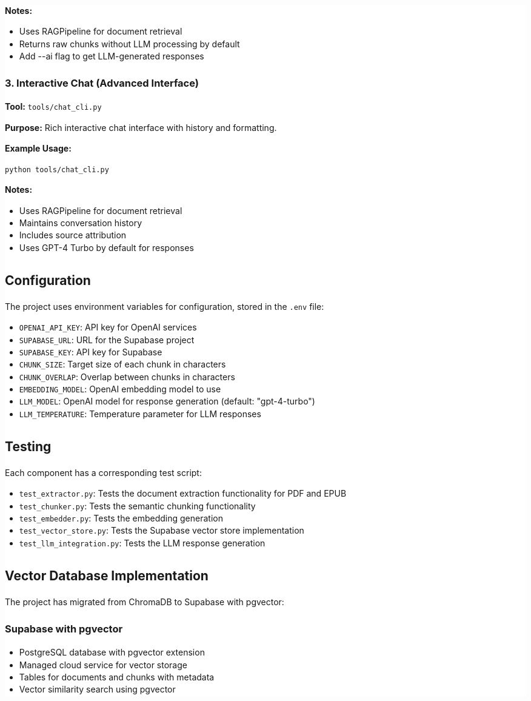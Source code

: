 **Notes:**
- Uses RAGPipeline for document retrieval
- Returns raw chunks without LLM processing by default
- Add --ai flag to get LLM-generated responses

### 3. Interactive Chat (Advanced Interface)

**Tool:** `tools/chat_cli.py`

**Purpose:** Rich interactive chat interface with history and formatting.

**Example Usage:**
```bash
python tools/chat_cli.py
```

**Notes:**
- Uses RAGPipeline for document retrieval
- Maintains conversation history
- Includes source attribution
- Uses GPT-4 Turbo by default for responses

## Configuration

The project uses environment variables for configuration, stored in the `.env` file:

- `OPENAI_API_KEY`: API key for OpenAI services
- `SUPABASE_URL`: URL for the Supabase project
- `SUPABASE_KEY`: API key for Supabase
- `CHUNK_SIZE`: Target size of each chunk in characters
- `CHUNK_OVERLAP`: Overlap between chunks in characters
- `EMBEDDING_MODEL`: OpenAI embedding model to use
- `LLM_MODEL`: OpenAI model for response generation (default: "gpt-4-turbo")
- `LLM_TEMPERATURE`: Temperature parameter for LLM responses

## Testing

Each component has a corresponding test script:

- `test_extractor.py`: Tests the document extraction functionality for PDF and EPUB
- `test_chunker.py`: Tests the semantic chunking functionality
- `test_embedder.py`: Tests the embedding generation
- `test_vector_store.py`: Tests the Supabase vector store implementation
- `test_llm_integration.py`: Tests the LLM response generation

## Vector Database Implementation

The project has migrated from ChromaDB to Supabase with pgvector:

### Supabase with pgvector

- PostgreSQL database with pgvector extension
- Managed cloud service for vector storage
- Tables for documents and chunks with metadata
- Vector similarity search using pgvector
